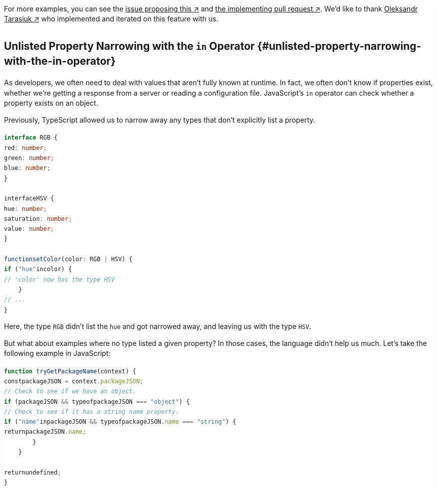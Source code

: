 For more examples, you can see the [issue proposing this ↗](https://github.com/microsoft/TypeScript/issues/47920) and [the implementing pull request ↗](https://github.com/microsoft/TypeScript/pull/46827).
We’d like to thank [Oleksandr Tarasiuk ↗](https://github.com/a-tarasyuk) who implemented and iterated on this feature with us.

## Unlisted Property Narrowing with the `in` Operator {#unlisted-property-narrowing-with-the-in-operator}

As developers, we often need to deal with values that aren’t fully known at runtime.
In fact, we often don’t know if properties exist, whether we’re getting a response from a server or reading a configuration file.
JavaScript’s `in` operator can check whether a property
exists on an object.

Previously, TypeScript allowed us to narrow away any types that don’t explicitly list a property.

```ts
interface RGB {
red: number;
green: number;
blue: number;
}

interfaceHSV {
hue: number;
saturation: number;
value: number;
}

functionsetColor(color: RGB | HSV) {
if ("hue"incolor) {
// 'color' now has the type HSV
    }
// ...
}
```

Here, the type `RGB` didn’t list the `hue` and got narrowed away, and leaving us with the type `HSV`.

But what about examples where no type listed a given property?
In those cases, the language didn’t help us much.
Let’s take the following example in JavaScript:

```js
function tryGetPackageName(context) {
constpackageJSON = context.packageJSON;
// Check to see if we have an object.
if (packageJSON && typeofpackageJSON === "object") {
// Check to see if it has a string name property.
if ("name"inpackageJSON && typeofpackageJSON.name === "string") {
returnpackageJSON.name;
        }
    }

returnundefined;
}
```
